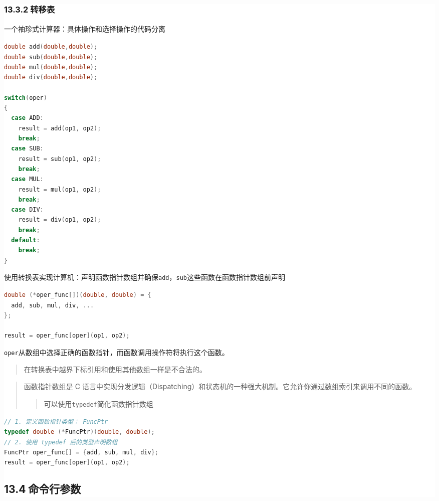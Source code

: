 ### 13.3.2 转移表

一个袖珍式计算器：具体操作和选择操作的代码分离

~~~C
double add(double,double);
double sub(double,double);
double mul(double,double);
double div(double,double);

switch(oper)
{
  case ADD:
    result = add(op1, op2);
    break;
  case SUB:
    result = sub(op1, op2);
    break;
  case MUL:
    result = mul(op1, op2);
    break;
  case DIV:
    result = div(op1, op2);
    break;
  default:
    break;
}
~~~

使用转换表实现计算机：声明函数指针数组并确保`add`，`sub`这些函数在函数指针数组前声明

~~~C
double (*oper_func[])(double, double) = {
  add, sub, mul, div, ...
};

result = oper_func[oper](op1, op2);
~~~

`oper`从数组中选择正确的函数指针，而函数调用操作符将执行这个函数。
> 在转换表中越界下标引用和使用其他数组一样是不合法的。

> 函数指针数组是 C 语言中实现分发逻辑（Dispatching）和状态机的一种强大机制。它允许你通过数组索引来调用不同的函数。
>> 可以使用`typedef`简化函数指针数组

~~~C
// 1. 定义函数指针类型： FuncPtr
typedef double (*FuncPtr)(double, double);
// 2. 使用 typedef 后的类型声明数组
FuncPtr oper_func[] = {add, sub, mul, div};
result = oper_func[oper](op1, op2);
~~~

## 13.4 命令行参数
